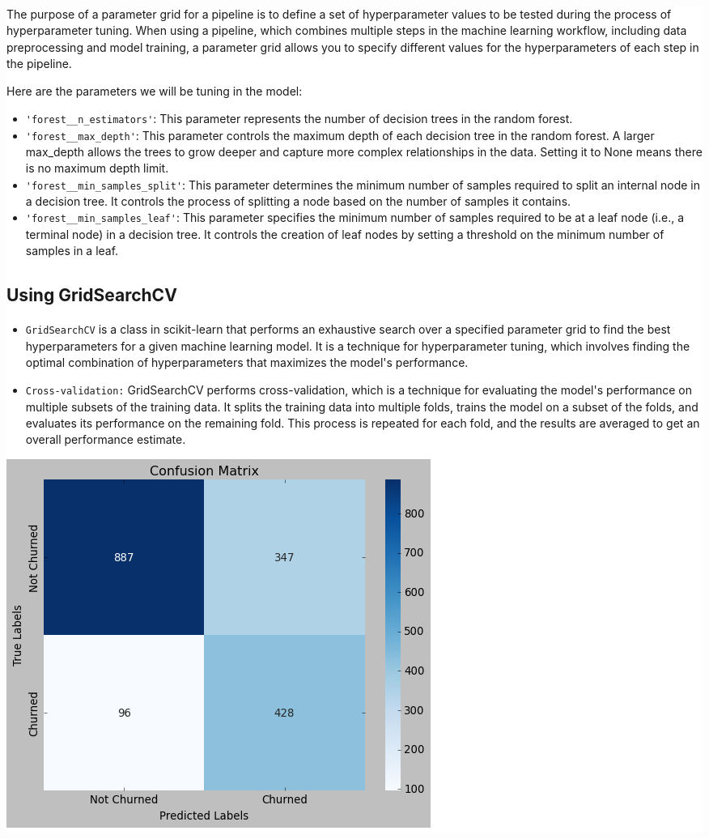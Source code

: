 The purpose of a parameter grid for a pipeline is to define a set of hyperparameter values to be tested during the process of hyperparameter tuning. 
When using a pipeline, which combines multiple steps in the machine learning workflow, including data preprocessing and model training, a parameter grid allows you to specify different values for the hyperparameters of each step in the pipeline.

Here are the parameters we will be tuning in the model:
- `'forest__n_estimators'`: This parameter represents the number of decision trees in the random forest. 
- `'forest__max_depth'`: This parameter controls the maximum depth of each decision tree in the random forest. A larger max_depth allows the trees to grow deeper and capture more complex relationships in the data. Setting it to None means there is no maximum depth limit.
- `'forest__min_samples_split'`: This parameter determines the minimum number of samples required to split an internal node in a decision tree. It controls the process of splitting a node based on the number of samples it contains.
- `'forest__min_samples_leaf'`: This parameter specifies the minimum number of samples required to be at a leaf node (i.e., a terminal node) in a decision tree. It controls the creation of leaf nodes by setting a threshold on the minimum number of samples in a leaf.

## Using GridSearchCV
- `GridSearchCV` is a class in scikit-learn that performs an exhaustive search over a specified parameter grid to find the best hyperparameters for a given machine learning model. It is a technique for hyperparameter tuning, which involves finding the optimal combination of hyperparameters that maximizes the model's performance.

- `Cross-validation:` GridSearchCV performs cross-validation, which is a technique for evaluating the model's performance on multiple subsets of the training data. It splits the training data into multiple folds, trains the model on a subset of the folds, and evaluates its performance on the remaining fold. This process is repeated for each fold, and the results are averaged to get an overall performance estimate.

![param_grid__cm.png](./images/param_grid__cm.png)